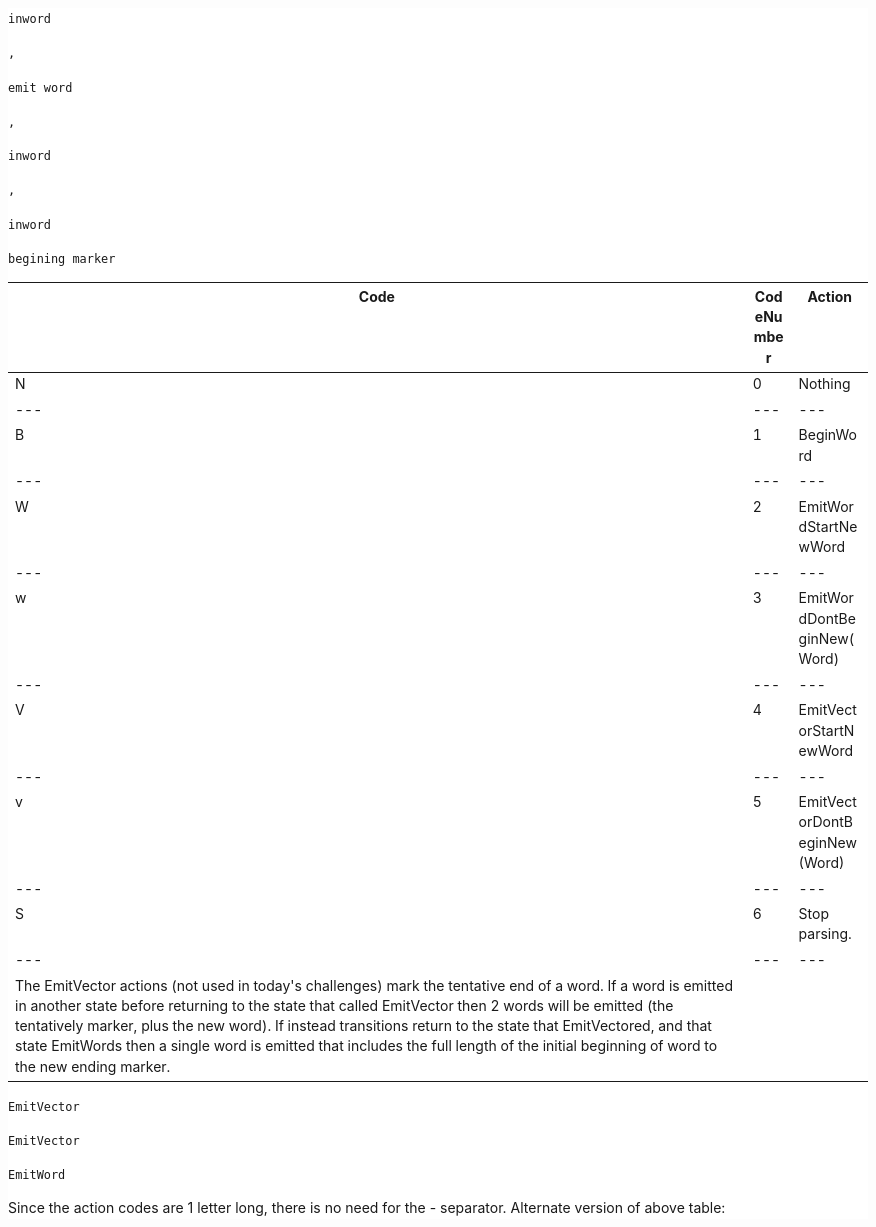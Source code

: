 ```
inword
```

```
,
```

```
emit word
```

```
,
```

```
inword
```

```
,
```

```
inword
```

```
begining marker
```

|Code|CodeNumber|Action|
| --- | --- | --- |
|N|0|Nothing|
| --- | --- | --- |
|B|1|BeginWord|
| --- | --- | --- |
|W|2|EmitWordStartNewWord|
| --- | --- | --- |
|w|3|EmitWordDontBeginNew(Word)|
| --- | --- | --- |
|V|4|EmitVectorStartNewWord|
| --- | --- | --- |
|v|5|EmitVectorDontBeginNew(Word)|
| --- | --- | --- |
|S|6|Stop parsing.|
| --- | --- | --- |
|The EmitVector actions (not used in today's challenges) mark the tentative end of a word.  If a word is emitted in another state before returning to the state that called EmitVector then 2 words will be emitted (the tentatively marker, plus the new word).  If instead transitions return to the state that EmitVectored, and that state EmitWords then a single word is emitted that includes the full length of the initial beginning of word to the new ending marker.


```
EmitVector
```

```
EmitVector
```

```
EmitWord
```
Since the action codes are 1 letter long, there is no need for the - separator.  Alternate version of above table:
